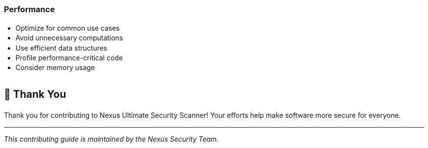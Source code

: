 ### Performance

- Optimize for common use cases
- Avoid unnecessary computations
- Use efficient data structures
- Profile performance-critical code
- Consider memory usage

## 🙏 Thank You

Thank you for contributing to Nexus Ultimate Security Scanner! Your efforts help make software more secure for everyone.

---

_This contributing guide is maintained by the Nexus Security Team._

